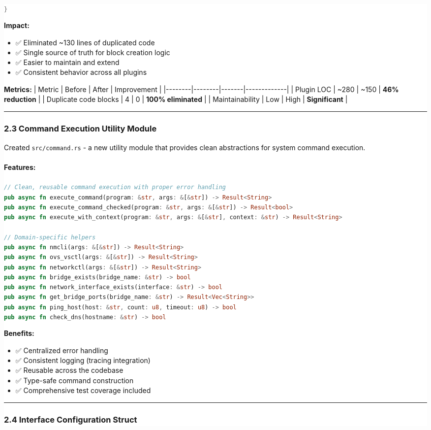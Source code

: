 ```rust
}
```

**Impact:**
- ✅ Eliminated ~130 lines of duplicated code
- ✅ Single source of truth for block creation logic
- ✅ Easier to maintain and extend
- ✅ Consistent behavior across all plugins

**Metrics:**
| Metric | Before | After | Improvement |
|--------|--------|-------|-------------|
| Plugin LOC | ~280 | ~150 | **46% reduction** |
| Duplicate code blocks | 4 | 0 | **100% eliminated** |
| Maintainability | Low | High | **Significant** |

---

### 2.3 Command Execution Utility Module

Created `src/command.rs` - a new utility module that provides clean abstractions for system command execution.

#### Features:

```rust
// Clean, reusable command execution with proper error handling
pub async fn execute_command(program: &str, args: &[&str]) -> Result<String>
pub async fn execute_command_checked(program: &str, args: &[&str]) -> Result<bool>
pub async fn execute_with_context(program: &str, args: &[&str], context: &str) -> Result<String>

// Domain-specific helpers
pub async fn nmcli(args: &[&str]) -> Result<String>
pub async fn ovs_vsctl(args: &[&str]) -> Result<String>
pub async fn networkctl(args: &[&str]) -> Result<String>
pub async fn bridge_exists(bridge_name: &str) -> bool
pub async fn network_interface_exists(interface: &str) -> bool
pub async fn get_bridge_ports(bridge_name: &str) -> Result<Vec<String>>
pub async fn ping_host(host: &str, count: u8, timeout: u8) -> bool
pub async fn check_dns(hostname: &str) -> bool
```

**Benefits:**
- ✅ Centralized error handling
- ✅ Consistent logging (tracing integration)
- ✅ Reusable across the codebase
- ✅ Type-safe command construction
- ✅ Comprehensive test coverage included

---

### 2.4 Interface Configuration Struct
